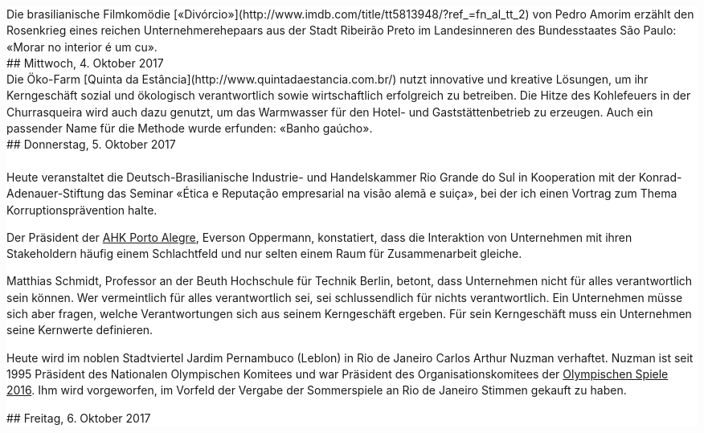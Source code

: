 <div class="content" markdown="1">
Die brasilianische Filmkomödie [«Divórcio»](http://www.imdb.com/title/tt5813948/?ref_=fn_al_tt_2) von Pedro Amorim erzählt den Rosenkrieg eines reichen Unternehmerehepaars aus der Stadt Ribeirão Preto im Landesinneren des Bundesstaates São Paulo: «Morar no interior é um cu».
</div>

<div class="content" markdown="1">
## Mittwoch, 4. Oktober 2017
</div>

<div class="content" markdown="1">
Die Öko-Farm [Quinta da Estância](http://www.quintadaestancia.com.br/) nutzt innovative und kreative Lösungen, um ihr Kerngeschäft sozial und ökologisch verantwortlich sowie wirtschaftlich erfolgreich zu betreiben. Die Hitze des Kohlefeuers in der Churrasqueira wird auch dazu genutzt, um das Warmwasser für den Hotel- und Gaststättenbetrieb zu erzeugen. Auch ein passender Name für die Methode wurde erfunden: «Banho gaúcho».
</div>

<div class="content" markdown="1">
## Donnerstag, 5. Oktober 2017
</div>

<div class="media-wrapper">
    <img class="lazy" data-class="lazy" data-src="../media/img/ftb/Vortrag_Deutsch_Brasilianische_Industrie-undHandelskammer_Rio_Grande_do_Sul_20171005_2.jpg">
</div>

<div class="content" markdown="1">
Heute veranstaltet die Deutsch-Brasilianische Industrie- und Handelskammer Rio Grande do Sul in Kooperation mit der Konrad-Adenauer-Stiftung das Seminar «Ética e Reputação empresarial na visão alemã e suiça», bei der ich einen Vortrag zum Thema Korruptionsprävention halte.


Der Präsident der [AHK Porto Alegre](http://www.ahkrs.com.br/), Everson Oppermann, konstatiert, dass die Interaktion von Unternehmen mit ihren Stakeholdern häufig einem Schlachtfeld und nur selten einem Raum für Zusammenarbeit gleiche.


Matthias Schmidt, Professor an der Beuth Hochschule für Technik Berlin, betont, dass Unternehmen nicht für alles verantwortlich sein können. Wer vermeintlich für alles verantwortlich sei, sei schlussendlich für nichts verantwortlich. Ein Unternehmen müsse sich aber fragen, welche Verantwortungen sich aus seinem Kerngeschäft ergeben. Für sein Kerngeschäft muss ein Unternehmen seine Kernwerte definieren.


Heute wird im noblen Stadtviertel Jardim Pernambuco (Leblon) in Rio de Janeiro Carlos Arthur Nuzman verhaftet. Nuzman ist seit 1995 Präsident des Nationalen Olympischen Komitees und war Präsident des Organisationskomitees der [Olympischen Spiele 2016](https://www.olympic.org/brazil). Ihm wird vorgeworfen, im Vorfeld der Vergabe der Sommerspiele an Rio de Janeiro Stimmen gekauft zu haben.
</div>

<div class="content" markdown="1">
## Freitag, 6. Oktober 2017
</div>
